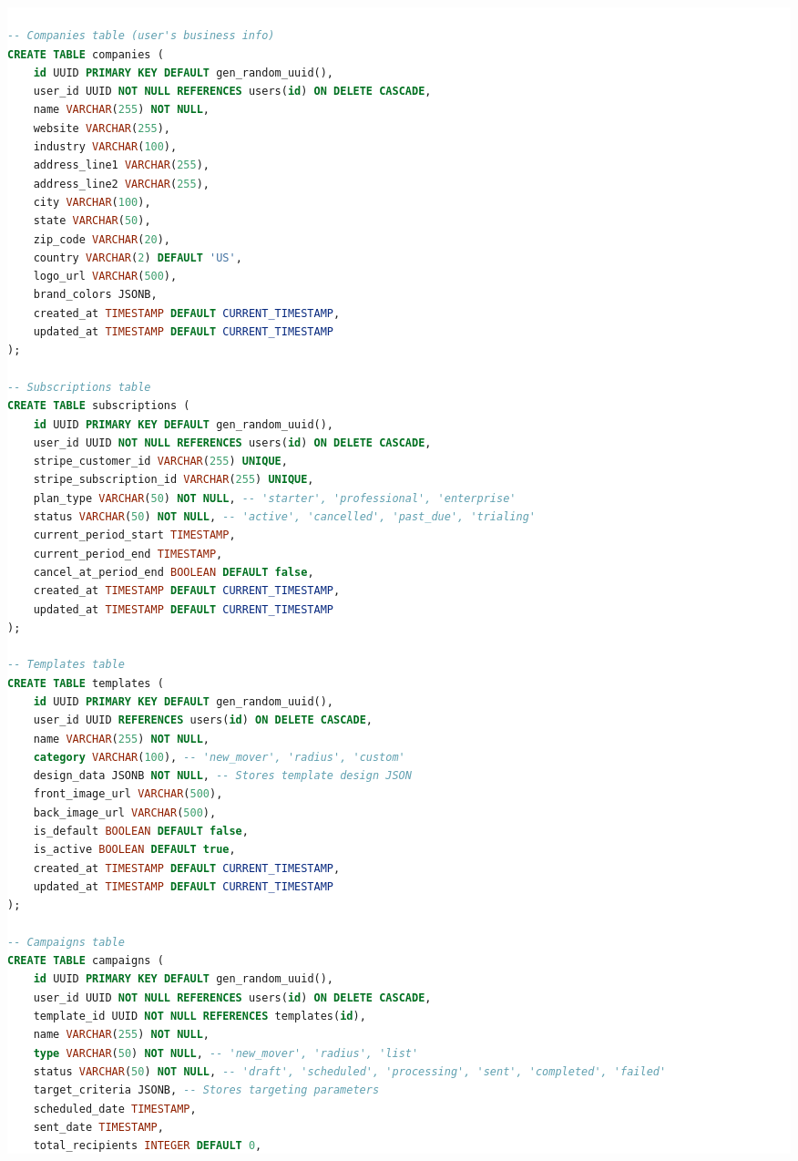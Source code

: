 ```sql

-- Companies table (user's business info)
CREATE TABLE companies (
    id UUID PRIMARY KEY DEFAULT gen_random_uuid(),
    user_id UUID NOT NULL REFERENCES users(id) ON DELETE CASCADE,
    name VARCHAR(255) NOT NULL,
    website VARCHAR(255),
    industry VARCHAR(100),
    address_line1 VARCHAR(255),
    address_line2 VARCHAR(255),
    city VARCHAR(100),
    state VARCHAR(50),
    zip_code VARCHAR(20),
    country VARCHAR(2) DEFAULT 'US',
    logo_url VARCHAR(500),
    brand_colors JSONB,
    created_at TIMESTAMP DEFAULT CURRENT_TIMESTAMP,
    updated_at TIMESTAMP DEFAULT CURRENT_TIMESTAMP
);

-- Subscriptions table
CREATE TABLE subscriptions (
    id UUID PRIMARY KEY DEFAULT gen_random_uuid(),
    user_id UUID NOT NULL REFERENCES users(id) ON DELETE CASCADE,
    stripe_customer_id VARCHAR(255) UNIQUE,
    stripe_subscription_id VARCHAR(255) UNIQUE,
    plan_type VARCHAR(50) NOT NULL, -- 'starter', 'professional', 'enterprise'
    status VARCHAR(50) NOT NULL, -- 'active', 'cancelled', 'past_due', 'trialing'
    current_period_start TIMESTAMP,
    current_period_end TIMESTAMP,
    cancel_at_period_end BOOLEAN DEFAULT false,
    created_at TIMESTAMP DEFAULT CURRENT_TIMESTAMP,
    updated_at TIMESTAMP DEFAULT CURRENT_TIMESTAMP
);

-- Templates table
CREATE TABLE templates (
    id UUID PRIMARY KEY DEFAULT gen_random_uuid(),
    user_id UUID REFERENCES users(id) ON DELETE CASCADE,
    name VARCHAR(255) NOT NULL,
    category VARCHAR(100), -- 'new_mover', 'radius', 'custom'
    design_data JSONB NOT NULL, -- Stores template design JSON
    front_image_url VARCHAR(500),
    back_image_url VARCHAR(500),
    is_default BOOLEAN DEFAULT false,
    is_active BOOLEAN DEFAULT true,
    created_at TIMESTAMP DEFAULT CURRENT_TIMESTAMP,
    updated_at TIMESTAMP DEFAULT CURRENT_TIMESTAMP
);

-- Campaigns table
CREATE TABLE campaigns (
    id UUID PRIMARY KEY DEFAULT gen_random_uuid(),
    user_id UUID NOT NULL REFERENCES users(id) ON DELETE CASCADE,
    template_id UUID NOT NULL REFERENCES templates(id),
    name VARCHAR(255) NOT NULL,
    type VARCHAR(50) NOT NULL, -- 'new_mover', 'radius', 'list'
    status VARCHAR(50) NOT NULL, -- 'draft', 'scheduled', 'processing', 'sent', 'completed', 'failed'
    target_criteria JSONB, -- Stores targeting parameters
    scheduled_date TIMESTAMP,
    sent_date TIMESTAMP,
    total_recipients INTEGER DEFAULT 0,
```